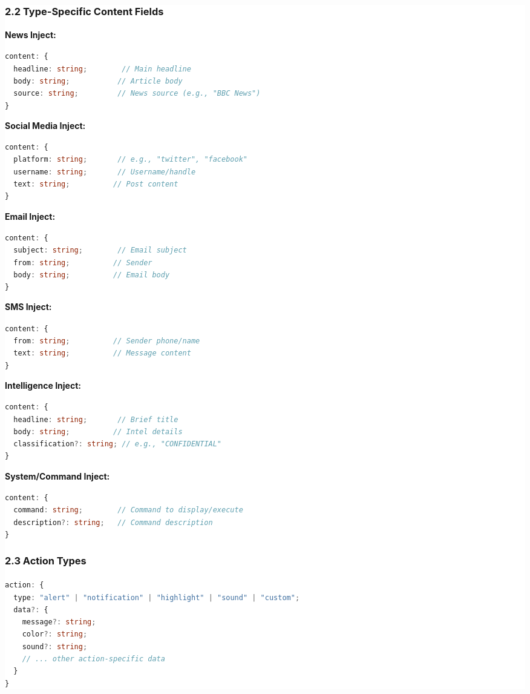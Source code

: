 ### 2.2 Type-Specific Content Fields

**News Inject:**
```typescript
content: {
  headline: string;        // Main headline
  body: string;           // Article body
  source: string;         // News source (e.g., "BBC News")
}
```

**Social Media Inject:**
```typescript
content: {
  platform: string;       // e.g., "twitter", "facebook"
  username: string;       // Username/handle
  text: string;          // Post content
}
```

**Email Inject:**
```typescript
content: {
  subject: string;        // Email subject
  from: string;          // Sender
  body: string;          // Email body
}
```

**SMS Inject:**
```typescript
content: {
  from: string;          // Sender phone/name
  text: string;          // Message content
}
```

**Intelligence Inject:**
```typescript
content: {
  headline: string;       // Brief title
  body: string;          // Intel details
  classification?: string; // e.g., "CONFIDENTIAL"
}
```

**System/Command Inject:**
```typescript
content: {
  command: string;        // Command to display/execute
  description?: string;   // Command description
}
```

### 2.3 Action Types
```typescript
action: {
  type: "alert" | "notification" | "highlight" | "sound" | "custom";
  data?: {
    message?: string;
    color?: string;
    sound?: string;
    // ... other action-specific data
  }
}
```
